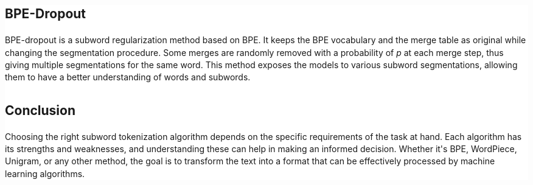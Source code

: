 ## BPE-Dropout

BPE-dropout is a subword regularization method based on BPE. It keeps the BPE vocabulary and the merge table as original while changing the segmentation procedure. Some merges are randomly removed with a probability of $p$ at each merge step, thus giving multiple segmentations for the same word. This method exposes the models to various subword segmentations, allowing them to have a better understanding of words and subwords.

## Conclusion

Choosing the right subword tokenization algorithm depends on the specific requirements of the task at hand. Each algorithm has its strengths and weaknesses, and understanding these can help in making an informed decision. Whether it's BPE, WordPiece, Unigram, or any other method, the goal is to transform the text into a format that can be effectively processed by machine learning algorithms.
